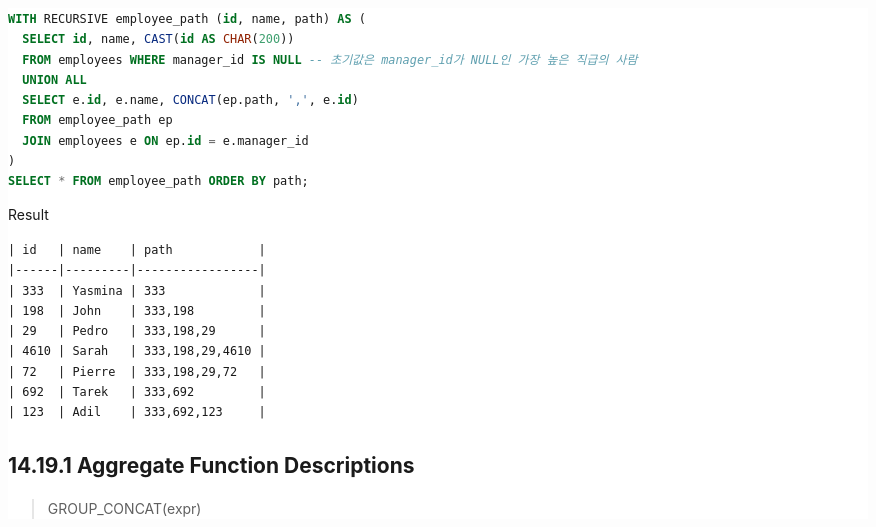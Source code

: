 ```sql
WITH RECURSIVE employee_path (id, name, path) AS (
  SELECT id, name, CAST(id AS CHAR(200))
  FROM employees WHERE manager_id IS NULL -- 초기값은 manager_id가 NULL인 가장 높은 직급의 사람
  UNION ALL
  SELECT e.id, e.name, CONCAT(ep.path, ',', e.id)
  FROM employee_path ep
  JOIN employees e ON ep.id = e.manager_id
)
SELECT * FROM employee_path ORDER BY path;
```
Result
```
| id   | name    | path            |
|------|---------|-----------------|
| 333  | Yasmina | 333             |
| 198  | John    | 333,198         |
| 29   | Pedro   | 333,198,29      |
| 4610 | Sarah   | 333,198,29,4610 |
| 72   | Pierre  | 333,198,29,72   |
| 692  | Tarek   | 333,692         |
| 123  | Adil    | 333,692,123     |
```


## 14.19.1 Aggregate Function Descriptions
> GROUP_CONCAT(expr)
